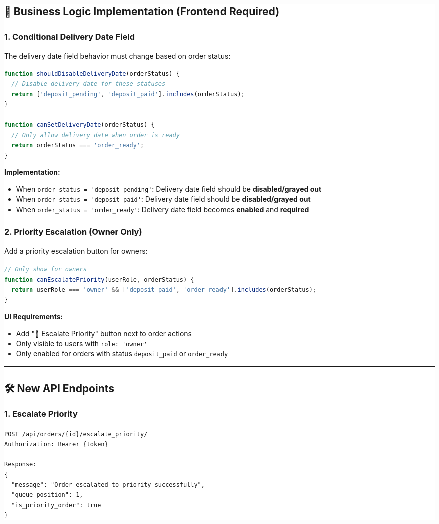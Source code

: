 
## 🎯 Business Logic Implementation (Frontend Required)

### 1. Conditional Delivery Date Field

The delivery date field behavior must change based on order status:

```javascript
function shouldDisableDeliveryDate(orderStatus) {
  // Disable delivery date for these statuses
  return ['deposit_pending', 'deposit_paid'].includes(orderStatus);
}

function canSetDeliveryDate(orderStatus) {
  // Only allow delivery date when order is ready
  return orderStatus === 'order_ready';
}
```

**Implementation:**
- When `order_status = 'deposit_pending'`: Delivery date field should be **disabled/grayed out**
- When `order_status = 'deposit_paid'`: Delivery date field should be **disabled/grayed out**
- When `order_status = 'order_ready'`: Delivery date field becomes **enabled** and **required**

### 2. Priority Escalation (Owner Only)

Add a priority escalation button for owners:

```javascript
// Only show for owners
function canEscalatePriority(userRole, orderStatus) {
  return userRole === 'owner' && ['deposit_paid', 'order_ready'].includes(orderStatus);
}
```

**UI Requirements:**
- Add "🚀 Escalate Priority" button next to order actions
- Only visible to users with `role: 'owner'`
- Only enabled for orders with status `deposit_paid` or `order_ready`

---

## 🛠 New API Endpoints

### 1. Escalate Priority
```
POST /api/orders/{id}/escalate_priority/
Authorization: Bearer {token}

Response:
{
  "message": "Order escalated to priority successfully",
  "queue_position": 1,
  "is_priority_order": true
}
```
